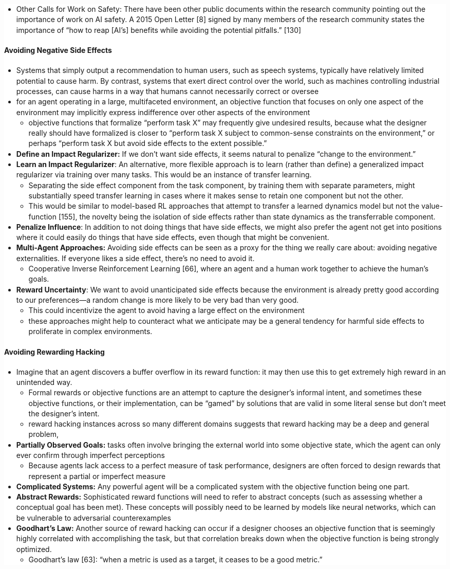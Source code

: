 - Other Calls for Work on Safety: There have been other public documents within the research community pointing out the importance of work on AI safety. A 2015 Open Letter [8] signed by many members of the research community states the importance of “how to reap [AI’s] benefits while avoiding the potential pitfalls.” [130]
#### Avoiding Negative Side Effects
- Systems that simply output a recommendation to human users, such as speech systems, typically have relatively limited potential to cause harm. By contrast, systems that exert direct control over the world, such as machines controlling industrial processes, can cause harms in a way that humans cannot necessarily correct or oversee
- for an agent operating in a large, multifaceted environment, an objective function that focuses on only one aspect of the environment may implicitly express indifference over other aspects of the environment
	- objective functions that formalize “perform task X” may frequently give undesired results, because what the designer really should have formalized is closer to “perform task X subject to common-sense constraints on the environment,” or perhaps “perform task X but avoid side effects to the extent possible.”
- **Define an Impact Regularizer:** If we don’t want side effects, it seems natural to penalize “change to the environment.”
- **Learn an Impact Regularizer**: An alternative, more flexible approach is to learn (rather than define) a generalized impact regularizer via training over many tasks. This would be an instance of transfer learning.
	- Separating the side effect component from the task component, by training them with separate parameters, might substantially speed transfer learning in cases where it makes sense to retain one component but not the other.
	- This would be similar to model-based RL approaches that attempt to transfer a learned dynamics model but not the value-function [155], the novelty being the isolation of side effects rather than state dynamics as the transferrable component.
- **Penalize Influence**: In addition to not doing things that have side effects, we might also prefer the agent not get into positions where it could easily do things that have side effects, even though that might be convenient.
- **Multi-Agent Approaches:** Avoiding side effects can be seen as a proxy for the thing we really care about: avoiding negative externalities. If everyone likes a side effect, there’s no need to avoid it.
	- Cooperative Inverse Reinforcement Learning [66], where an agent and a human work together to achieve the human’s goals.
- **Reward Uncertainty**: We want to avoid unanticipated side effects because the environment is already pretty good according to our preferences—a random change is more likely to be very bad than very good.
	- This could incentivize the agent to avoid having a large effect on the environment
	- these approaches might help to counteract what we anticipate may be a general tendency for harmful side effects to proliferate in complex environments.
#### Avoiding Rewarding Hacking
- Imagine that an agent discovers a buffer overflow in its reward function: it may then use this to get extremely high reward in an unintended way.
	- Formal rewards or objective functions are an attempt to capture the designer’s informal intent, and sometimes these objective functions, or their implementation, can be “gamed” by solutions that are valid in some literal sense but don’t meet the designer’s intent.
	- reward hacking instances across so many different domains suggests that reward hacking may be a deep and general problem,
- **Partially Observed Goals:** tasks often involve bringing the external world into some objective state, which the agent can only ever confirm through imperfect perceptions
	- Because agents lack access to a perfect measure of task performance, designers are often forced to design rewards that represent a partial or imperfect measure
- **Complicated Systems:** Any powerful agent will be a complicated system with the objective function being one part.
- **Abstract Rewards:** Sophisticated reward functions will need to refer to abstract concepts (such as assessing whether a conceptual goal has been met). These concepts will possibly need to be learned by models like neural networks, which can be vulnerable to adversarial counterexamples
- **Goodhart’s Law:** Another source of reward hacking can occur if a designer chooses an objective function that is seemingly highly correlated with accomplishing the task, but that correlation breaks down when the objective function is being strongly optimized.
	- Goodhart’s law [63]: “when a metric is used as a target, it ceases to be a good metric.”